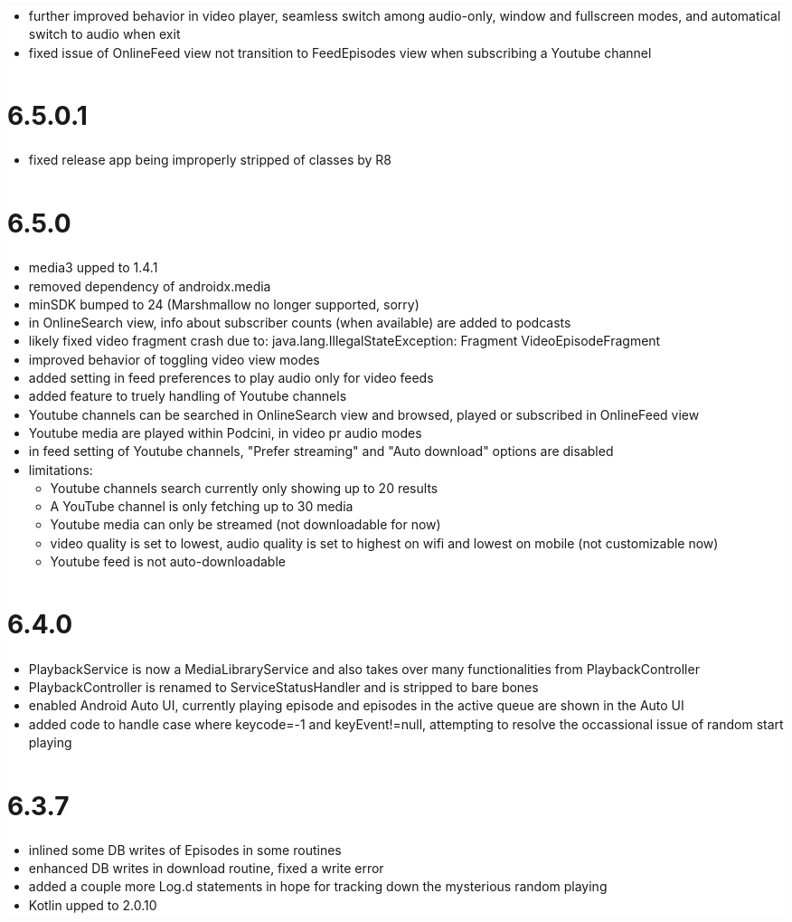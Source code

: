 * further improved behavior in video player, seamless switch among audio-only, window and fullscreen modes, and automatical switch to audio when exit
* fixed issue of OnlineFeed view not transition to FeedEpisodes view when subscribing a Youtube channel

# 6.5.0.1

* fixed release app being improperly stripped of classes by R8

# 6.5.0

* media3 upped to 1.4.1
* removed dependency of androidx.media
* minSDK bumped to 24 (Marshmallow no longer supported, sorry)
* in OnlineSearch view, info about subscriber counts (when available) are added to podcasts
* likely fixed video fragment crash due to: java.lang.IllegalStateException: Fragment VideoEpisodeFragment
* improved behavior of toggling video view modes
* added setting in feed preferences to play audio only for video feeds
* added feature to truely handling of Youtube channels
* Youtube channels can be searched in OnlineSearch view and browsed, played or subscribed in OnlineFeed view
* Youtube media are played within Podcini, in video pr audio modes
* in feed setting of Youtube channels, "Prefer streaming" and "Auto download" options are disabled
* limitations:
	* Youtube channels search currently only showing up to 20 results
	* A YouTube channel is only fetching up to 30 media
	* Youtube media can only be streamed (not downloadable for now)
	* video quality is set to lowest, audio quality is set to highest on wifi and lowest on mobile (not customizable now)
	* Youtube feed is not auto-downloadable

# 6.4.0

* PlaybackService is now a MediaLibraryService and also takes over many functionalities from PlaybackController
* PlaybackController is renamed to ServiceStatusHandler and is stripped to bare bones
* enabled Android Auto UI, currently playing episode and episodes in the active queue are shown in the Auto UI
* added code to handle case where keycode=-1 and keyEvent!=null, attempting to resolve the occassional issue of random start playing

# 6.3.7

* inlined some DB writes of Episodes in some routines
* enhanced DB writes in download routine, fixed a write error
* added a couple more Log.d statements in hope for tracking down the mysterious random playing
* Kotlin upped to 2.0.10
